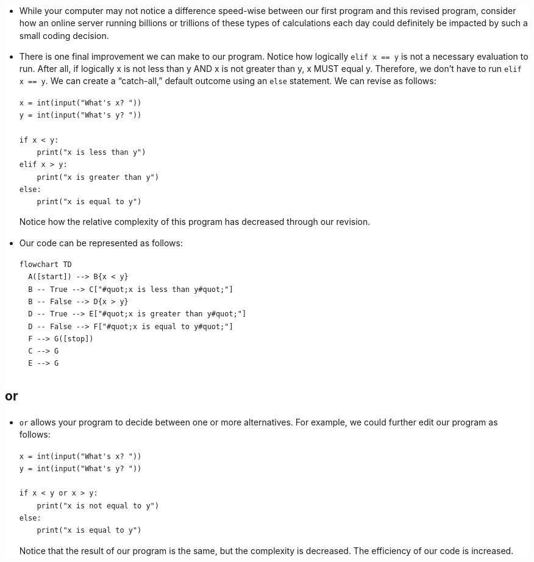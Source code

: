 +   While your computer may not notice a difference speed-wise between our first program and this revised program, consider how an online server running billions or trillions of these types of calculations each day could definitely be impacted by such a small coding decision.
+   There is one final improvement we can make to our program. Notice how logically `elif x == y` is not a necessary evaluation to run. After all, if logically x is not less than y AND x is not greater than y, x MUST equal y. Therefore, we don’t have to run `elif x == y`. We can create a “catch-all,” default outcome using an `else` statement. We can revise as follows:
    
    ```auto
    x = int(input("What's x? "))
    y = int(input("What's y? "))
    
    if x < y:
        print("x is less than y")
    elif x > y:
        print("x is greater than y")
    else:
        print("x is equal to y")
    ```
    
    Notice how the relative complexity of this program has decreased through our revision.
    
+   Our code can be represented as follows:
    
    ```mermaid
    flowchart TD
      A([start]) --> B{x < y}
      B -- True --> C["#quot;x is less than y#quot;"]
      B -- False --> D{x > y}
      D -- True --> E["#quot;x is greater than y#quot;"]
      D -- False --> F["#quot;x is equal to y#quot;"]
      F --> G([stop])
      C --> G
      E --> G
    ```
    

## or

+   `or` allows your program to decide between one or more alternatives. For example, we could further edit our program as follows:
    
    ```auto
    x = int(input("What's x? "))
    y = int(input("What's y? "))
    
    if x < y or x > y:
        print("x is not equal to y")
    else:
        print("x is equal to y")
    ```
    
    Notice that the result of our program is the same, but the complexity is decreased. The efficiency of our code is increased.
    